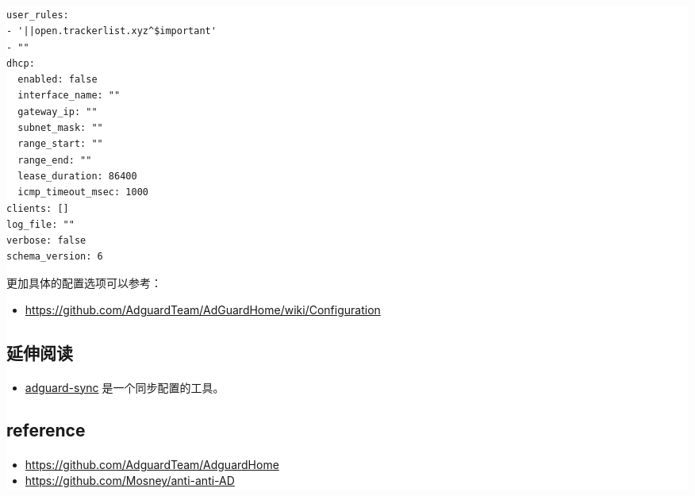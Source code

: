```
user_rules:
- '||open.trackerlist.xyz^$important'
- ""
dhcp:
  enabled: false
  interface_name: ""
  gateway_ip: ""
  subnet_mask: ""
  range_start: ""
  range_end: ""
  lease_duration: 86400
  icmp_timeout_msec: 1000
clients: []
log_file: ""
verbose: false
schema_version: 6
```


更加具体的配置选项可以参考：

- <https://github.com/AdguardTeam/AdGuardHome/wiki/Configuration>

## 延伸阅读

- [adguard-sync](https://github.com/atoy3731/adguard-sync) 是一个同步配置的工具。


## reference

- <https://github.com/AdguardTeam/AdguardHome>
- <https://github.com/Mosney/anti-anti-AD>
